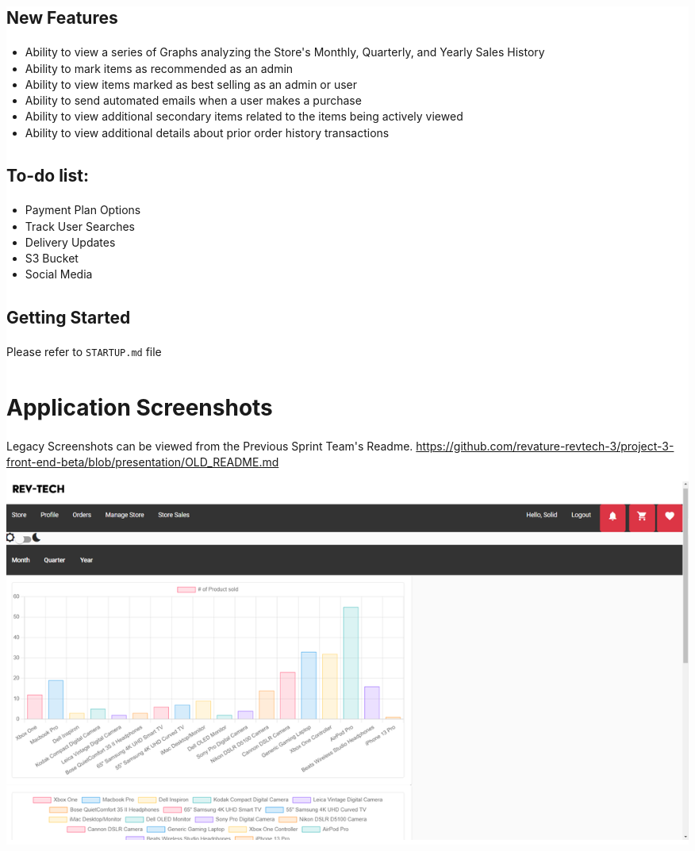 ## New Features
* Ability to view a series of Graphs analyzing the Store's Monthly, Quarterly, and Yearly Sales History
* Ability to mark items as recommended as an admin
* Ability to view items marked as best selling as an admin or user
* Ability to send automated emails when a user makes a purchase
* Ability to view additional secondary items related to the items being actively viewed
* Ability to view additional details about prior order history transactions

## To-do list:
* Payment Plan Options
* Track User Searches
* Delivery Updates
* S3 Bucket
* Social Media


## Getting Started 
Please refer to `STARTUP.md` file

# Application Screenshots
Legacy Screenshots can be viewed from the Previous Sprint Team's Readme.
https://github.com/revature-revtech-3/project-3-front-end-beta/blob/presentation/OLD_README.md

![Sales-1](src/assets/screenshots/Sales-1.png)
